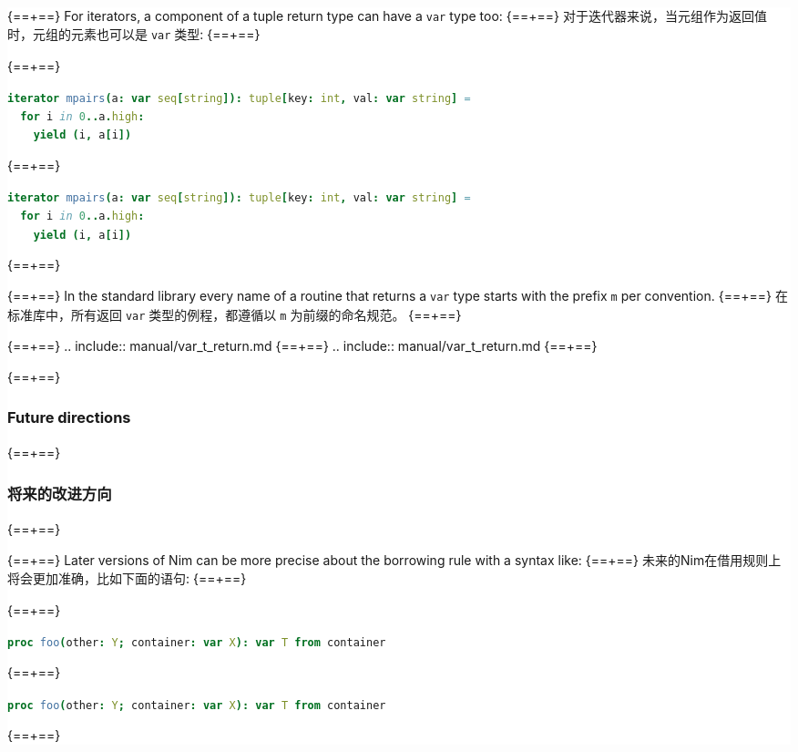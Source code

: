 {==+==}
For iterators, a component of a tuple return type can have a `var` type too:
{==+==}
对于迭代器来说，当元组作为返回值时，元组的元素也可以是 `var` 类型:
{==+==}

{==+==}
  ```nim
  iterator mpairs(a: var seq[string]): tuple[key: int, val: var string] =
    for i in 0..a.high:
      yield (i, a[i])
  ```
{==+==}
  ```nim
  iterator mpairs(a: var seq[string]): tuple[key: int, val: var string] =
    for i in 0..a.high:
      yield (i, a[i])
  ```
{==+==}

{==+==}
In the standard library every name of a routine that returns a `var` type
starts with the prefix `m` per convention.
{==+==}
在标准库中，所有返回 `var` 类型的例程，都遵循以 `m` 为前缀的命名规范。
{==+==}

{==+==}
.. include:: manual/var_t_return.md
{==+==}
.. include:: manual/var_t_return.md
{==+==}

{==+==}
### Future directions
{==+==}
### 将来的改进方向
{==+==}

{==+==}
Later versions of Nim can be more precise about the borrowing rule with
a syntax like:
{==+==}
未来的Nim在借用规则上将会更加准确，比如下面的语句:
{==+==}

{==+==}
  ```nim
  proc foo(other: Y; container: var X): var T from container
  ```
{==+==}
  ```nim
  proc foo(other: Y; container: var X): var T from container
  ```
{==+==}
